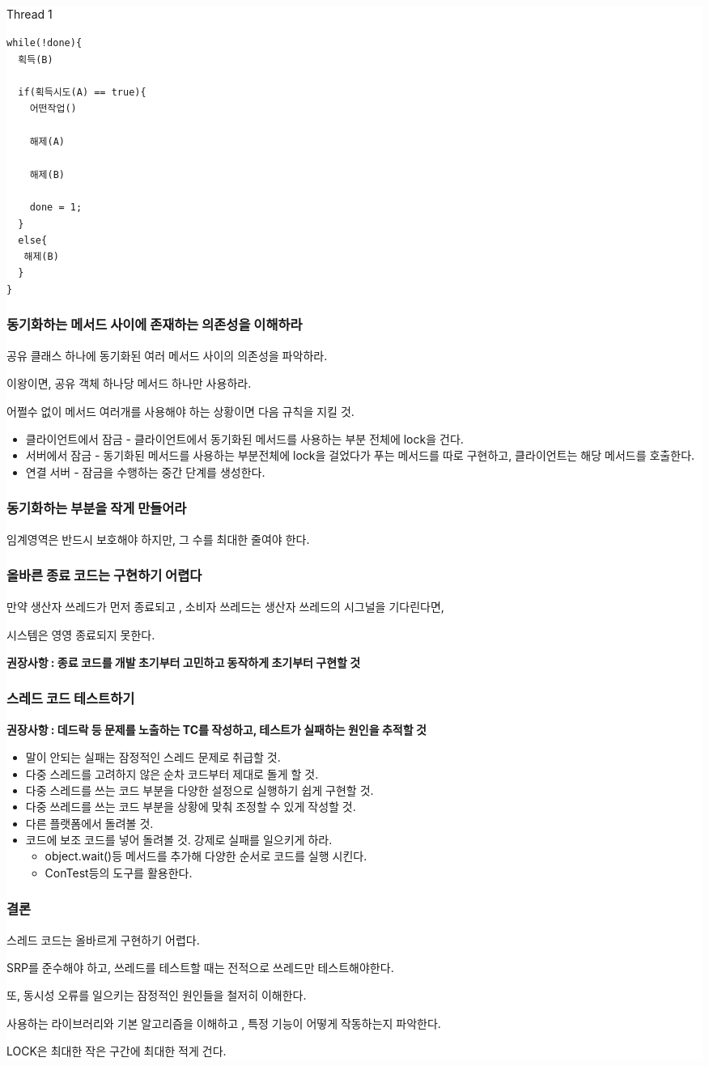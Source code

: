 Thread 1

```
while(!done){
  획득(B)

  if(획득시도(A) == true){
    어떤작업()

    해제(A)

    해제(B)

    done = 1;
  }
  else{
   해제(B)
  }
}
```

### 동기화하는 메서드 사이에 존재하는 의존성을 이해하라

공유 클래스 하나에 동기화된 여러 메서드 사이의 의존성을 파악하라.

이왕이면, 공유 객체 하나당 메서드 하나만 사용하라.

어쩔수 없이 메서드 여러개를 사용해야 하는 상황이면 다음 규칙을 지킬 것.

- 클라이언트에서 잠금 - 클라이언트에서 동기화된 메서드를 사용하는 부분 전체에 lock을 건다.
- 서버에서 잠금 - 동기화된 메서드를 사용하는 부분전체에 lock을 걸었다가 푸는 메서드를 따로 구현하고, 클라이언트는 해당 메서드를 호출한다.
- 연결 서버 - 잠금을 수행하는 중간 단계를 생성한다.

### 동기화하는 부분을 작게 만들어라

임계영역은 반드시 보호해야 하지만, 그 수를 최대한 줄여야 한다.

### 올바른 종료 코드는 구현하기 어렵다

만약 생산자 쓰레드가 먼저 종료되고 , 소비자 쓰레드는 생산자 쓰레드의 시그널을 기다린다면,

시스템은 영영 종료되지 못한다.

**권장사항 : 종료 코드를 개발 초기부터 고민하고 동작하게 초기부터 구현할 것**

### 스레드 코드 테스트하기

**권장사항 : 데드락 등 문제를 노출하는 TC를 작성하고, 테스트가 실패하는 원인을 추적할 것**

- 말이 안되는 실패는 잠정적인 스레드 문제로 취급할 것.
- 다중 스레드를 고려하지 않은 순차 코드부터 제대로 돌게 할 것.
- 다중 스레드를 쓰는 코드 부분을 다양한 설정으로 실행하기 쉽게 구현할 것.
- 다중 쓰레드를 쓰는 코드 부분을 상황에 맞춰 조정할 수 있게 작성할 것.
- 다른 플랫폼에서 돌려볼 것.
- 코드에 보조 코드를 넣어 돌려볼 것. 강제로 실패를 일으키게 하라.
  - object.wait()등 메서드를 추가해 다양한 순서로 코드를 실행 시킨다.
  - ConTest등의 도구를 활용한다.

### 결론

스레드 코드는 올바르게 구현하기 어렵다.

SRP를 준수해야 하고, 쓰레드를 테스트할 때는 전적으로 쓰레드만 테스트해야한다.

또, 동시성 오류를 일으키는 잠정적인 원인들을 철저히 이해한다.

사용하는 라이브러리와 기본 알고리즘을 이해하고 , 특정 기능이 어떻게 작동하는지 파악한다.

LOCK은 최대한 작은 구간에 최대한 적게 건다.
